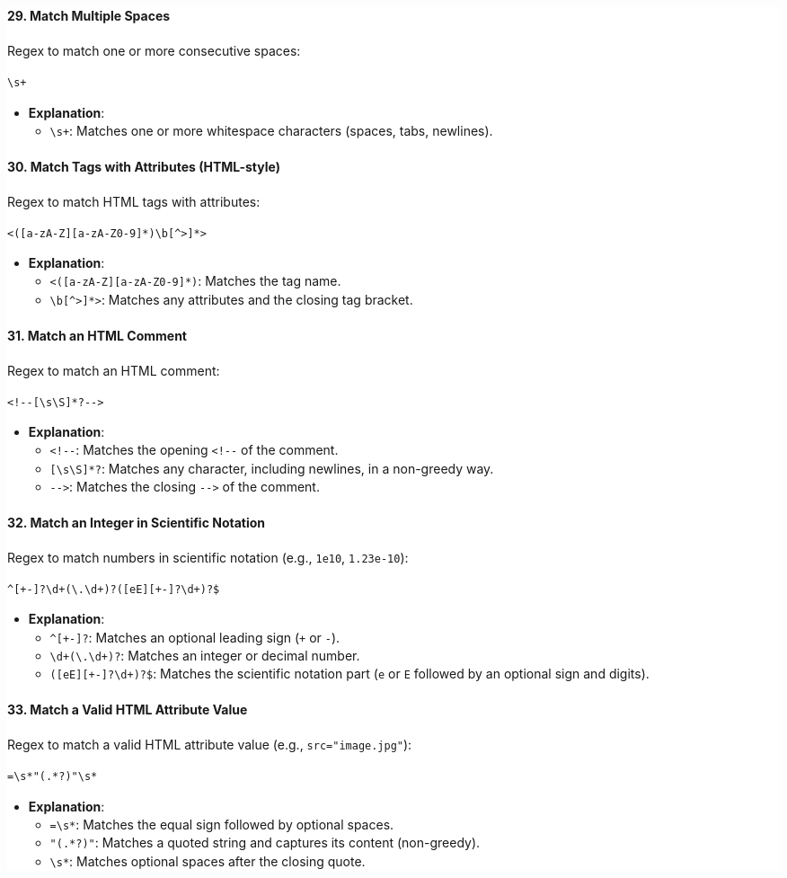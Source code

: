 #### **29. Match Multiple Spaces**

Regex to match one or more consecutive spaces:

```regex
\s+
```

* **Explanation**:
  * `\s+`: Matches one or more whitespace characters (spaces, tabs, newlines).

#### **30. Match Tags with Attributes (HTML-style)**

Regex to match HTML tags with attributes:

```regex
<([a-zA-Z][a-zA-Z0-9]*)\b[^>]*>
```

* **Explanation**:
  * `<([a-zA-Z][a-zA-Z0-9]*)`: Matches the tag name.
  * `\b[^>]*>`: Matches any attributes and the closing tag bracket.

#### **31. Match an HTML Comment**

Regex to match an HTML comment:

```regex
<!--[\s\S]*?-->
```

* **Explanation**:
  * `<!--`: Matches the opening `<!--` of the comment.
  * `[\s\S]*?`: Matches any character, including newlines, in a non-greedy way.
  * `-->`: Matches the closing `-->` of the comment.

#### **32. Match an Integer in Scientific Notation**

Regex to match numbers in scientific notation (e.g., `1e10`, `1.23e-10`):

```regex
^[+-]?\d+(\.\d+)?([eE][+-]?\d+)?$
```

* **Explanation**:
  * `^[+-]?`: Matches an optional leading sign (`+` or `-`).
  * `\d+(\.\d+)?`: Matches an integer or decimal number.
  * `([eE][+-]?\d+)?$`: Matches the scientific notation part (`e` or `E` followed by an optional sign and digits).

#### **33. Match a Valid HTML Attribute Value**

Regex to match a valid HTML attribute value (e.g., `src="image.jpg"`):

```regex
=\s*"(.*?)"\s*
```

* **Explanation**:
  * `=\s*`: Matches the equal sign followed by optional spaces.
  * `"(.*?)"`: Matches a quoted string and captures its content (non-greedy).
  * `\s*`: Matches optional spaces after the closing quote.

